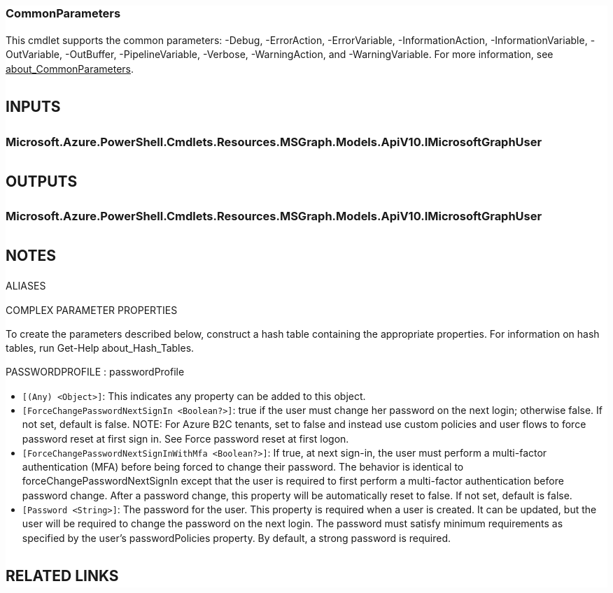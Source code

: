 ### CommonParameters
This cmdlet supports the common parameters: -Debug, -ErrorAction, -ErrorVariable, -InformationAction, -InformationVariable, -OutVariable, -OutBuffer, -PipelineVariable, -Verbose, -WarningAction, and -WarningVariable. For more information, see [about_CommonParameters](http://go.microsoft.com/fwlink/?LinkID=113216).

## INPUTS

### Microsoft.Azure.PowerShell.Cmdlets.Resources.MSGraph.Models.ApiV10.IMicrosoftGraphUser

## OUTPUTS

### Microsoft.Azure.PowerShell.Cmdlets.Resources.MSGraph.Models.ApiV10.IMicrosoftGraphUser

## NOTES

ALIASES

COMPLEX PARAMETER PROPERTIES

To create the parameters described below, construct a hash table containing the appropriate properties. For information on hash tables, run Get-Help about_Hash_Tables.


PASSWORDPROFILE <IMicrosoftGraphPasswordProfile>: passwordProfile
  - `[(Any) <Object>]`: This indicates any property can be added to this object.
  - `[ForceChangePasswordNextSignIn <Boolean?>]`: true if the user must change her password on the next login; otherwise false. If not set, default is false. NOTE:  For Azure B2C tenants, set to false and instead use custom policies and user flows to force password reset at first sign in. See Force password reset at first logon.
  - `[ForceChangePasswordNextSignInWithMfa <Boolean?>]`: If true, at next sign-in, the user must perform a multi-factor authentication (MFA) before being forced to change their password. The behavior is identical to forceChangePasswordNextSignIn except that the user is required to first perform a multi-factor authentication before password change. After a password change, this property will be automatically reset to false. If not set, default is false.
  - `[Password <String>]`: The password for the user. This property is required when a user is created. It can be updated, but the user will be required to change the password on the next login. The password must satisfy minimum requirements as specified by the user’s passwordPolicies property. By default, a strong password is required.

## RELATED LINKS

